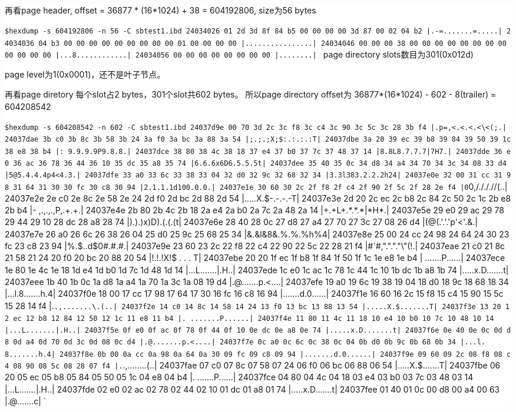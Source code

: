 再看page header, offset = 36877 * (16*1024) + 38 = 604192806, size为56 bytes

`$hexdump -s 604192806 -n 56 -C sbtest1.ibd
24034026 01 2d 3d 8f 84 b5 00 00 00 00 3d 87 00 02 04 b2 |.-=.......=.....|
24034036 04 b3 00 00 00 00 00 00 00 00 00 01 00 00 00 00 |................|
24034046 00 00 00 38 00 00 00 00 00 00 00 00 00 00 00 00 |...8............|
24034056 00 00 00 00 00 00 00 00 |........|
`
page directory slots数目为301(0x012d)

page level为1(0x0001)，还不是叶子节点。

再看page diretory
每个slot占2 bytes，301个slot共602 bytes。
所以page directory offset为 36877*(16*1024) - 602 - 8(trailer) = 604208542

`$hexdump -s 604208542 -n 602 -C sbtest1.ibd
24037d9e 00 70 3d 2c 3c f8 3c c4 3c 90 3c 5c 3c 28 3b f4 |.p=,<.<.<.<\<(;.|
24037dae 3b c0 3b 8c 3b 58 3b 24 3a f0 3a bc 3a 88 3a 54 |;.;.;X;$:.:.:.:T|
24037dbe 3a 20 39 ec 39 b8 39 84 39 50 39 1c 38 e8 38 b4 |: 9.9.9.9P9.8.8.|
24037dce 38 80 38 4c 38 18 37 e4 37 b0 37 7c 37 48 37 14 |8.8L8.7.7.7|7H7.|
24037dde 36 e0 36 ac 36 78 36 44 36 10 35 dc 35 a8 35 74 |6.6.6x6D6.5.5.5t|
24037dee 35 40 35 0c 34 d8 34 a4 34 70 34 3c 34 08 33 d4 |5@5.4.4.4p4<4.3.|
24037dfe 33 a0 33 6c 33 38 33 04 32 d0 32 9c 32 68 32 34 |3.3l383.2.2.2h24|
24037e0e 32 00 31 cc 31 98 31 64 31 30 30 fc 30 c8 30 94 |2.1.1.1d100.0.0.|
24037e1e 30 60 30 2c 2f f8 2f c4 2f 90 2f 5c 2f 28 2e f4 |0`0,/./././\/(..|
24037e2e 2e c0 2e 8c 2e 58 2e 24 2d f0 2d bc 2d 88 2d 54 |.....X.$-.-.-.-T|
24037e3e 2d 20 2c ec 2c b8 2c 84 2c 50 2c 1c 2b e8 2b b4 |- ,.,.,.,P,.+.+.|
24037e4e 2b 80 2b 4c 2b 18 2a e4 2a b0 2a 7c 2a 48 2a 14 |+.+L+.*.*.*|*H*.|
24037e5e 29 e0 29 ac 29 78 29 44 29 10 28 dc 28 a8 28 74 |).).)x)D).(.(.(t|
24037e6e 28 40 28 0c 27 d8 27 a4 27 70 27 3c 27 08 26 d4 |(@(.'.'.'p'<'.&.|
24037e7e 26 a0 26 6c 26 38 26 04 25 d0 25 9c 25 68 25 34 |&.&l&8&.%.%.%h%4|
24037e8e 25 00 24 cc 24 98 24 64 24 30 23 fc 23 c8 23 94 |%.$.$.$d$0#.#.#.|
24037e9e 23 60 23 2c 22 f8 22 c4 22 90 22 5c 22 28 21 f4 |#`#,"."."."\"(!.|
24037eae 21 c0 21 8c 21 58 21 24 20 f0 20 bc 20 88 20 54 |!.!.!X!$ . . . T|
24037ebe 20 20 1f ec 1f b8 1f 84 1f 50 1f 1c 1e e8 1e b4 | .......P......|
24037ece 1e 80 1e 4c 1e 18 1d e4 1d b0 1d 7c 1d 48 1d 14 |...L.......|.H..|
24037ede 1c e0 1c ac 1c 78 1c 44 1c 10 1b dc 1b a8 1b 74 |.....x.D.......t|
24037eee 1b 40 1b 0c 1a d8 1a a4 1a 70 1a 3c 1a 08 19 d4 |.@.......p.<....|
24037efe 19 a0 19 6c 19 38 19 04 18 d0 18 9c 18 68 18 34 |...l.8.......h.4|
24037f0e 18 00 17 cc 17 98 17 64 17 30 16 fc 16 c8 16 94 |.......d.0......|
24037f1e 16 60 16 2c 15 f8 15 c4 15 90 15 5c 15 28 14 f4 |.`.,.......\.(..|
24037f2e 14 c0 14 8c 14 58 14 24 13 f0 13 bc 13 88 13 54 |.....X.$.......T|
24037f3e 13 20 12 ec 12 b8 12 84 12 50 12 1c 11 e8 11 b4 |. .......P......|
24037f4e 11 80 11 4c 11 18 10 e4 10 b0 10 7c 10 48 10 14 |...L.......|.H..|
24037f5e 0f e0 0f ac 0f 78 0f 44 0f 10 0e dc 0e a8 0e 74 |.....x.D.......t|
24037f6e 0e 40 0e 0c 0d d8 0d a4 0d 70 0d 3c 0d 08 0c d4 |.@.......p.<....|
24037f7e 0c a0 0c 6c 0c 38 0c 04 0b d0 0b 9c 0b 68 0b 34 |...l.8.......h.4|
24037f8e 0b 00 0a cc 0a 98 0a 64 0a 30 09 fc 09 c8 09 94 |.......d.0......|
24037f9e 09 60 09 2c 08 f8 08 c4 08 90 08 5c 08 28 07 f4 |.`.,.......\.(..|
24037fae 07 c0 07 8c 07 58 07 24 06 f0 06 bc 06 88 06 54 |.....X.$.......T|
24037fbe 06 20 05 ec 05 b8 05 84 05 50 05 1c 04 e8 04 b4 |. .......P......|
24037fce 04 80 04 4c 04 18 03 e4 03 b0 03 7c 03 48 03 14 |...L.......|.H..|
24037fde 02 e0 02 ac 02 78 02 44 02 10 01 dc 01 a8 01 74 |.....x.D.......t|
24037fee 01 40 01 0c 00 d8 00 a4 00 63 |.@.......c|
`
